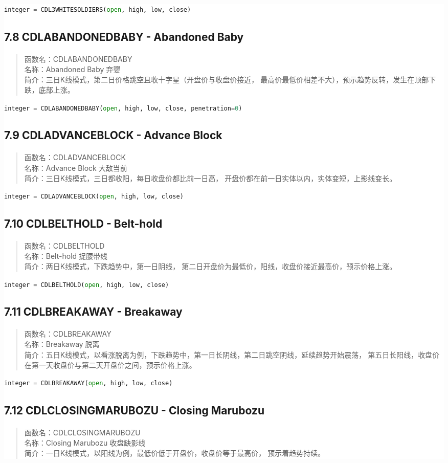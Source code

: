 ```python
integer = CDL3WHITESOLDIERS(open, high, low, close)
```

## <span id="head84">7.8 CDLABANDONEDBABY - Abandoned Baby</span>
> 函数名：CDLABANDONEDBABY  
名称：Abandoned Baby 弃婴  
简介：三日K线模式，第二日价格跳空且收十字星（开盘价与收盘价接近，
最高价最低价相差不大），预示趋势反转，发生在顶部下跌，底部上涨。  

```python
integer = CDLABANDONEDBABY(open, high, low, close, penetration=0)
```

## <span id="head85">7.9 CDLADVANCEBLOCK - Advance Block</span>
> 函数名：CDLADVANCEBLOCK   
名称：Advance Block 大敌当前   
简介：三日K线模式，三日都收阳，每日收盘价都比前一日高，
开盘价都在前一日实体以内，实体变短，上影线变长。   

```python
integer = CDLADVANCEBLOCK(open, high, low, close)
```

## <span id="head86">7.10 CDLBELTHOLD - Belt-hold</span>
> 函数名：CDLBELTHOLD   
名称：Belt-hold 捉腰带线   
简介：两日K线模式，下跌趋势中，第一日阴线，
第二日开盘价为最低价，阳线，收盘价接近最高价，预示价格上涨。   

```python
integer = CDLBELTHOLD(open, high, low, close)
```

## <span id="head87">7.11 CDLBREAKAWAY - Breakaway</span>
> 函数名：CDLBREAKAWAY  
名称：Breakaway 脱离  
简介：五日K线模式，以看涨脱离为例，下跌趋势中，第一日长阴线，第二日跳空阴线，延续趋势开始震荡，
第五日长阳线，收盘价在第一天收盘价与第二天开盘价之间，预示价格上涨。   

```python
integer = CDLBREAKAWAY(open, high, low, close)
```

## <span id="head88">7.12 CDLCLOSINGMARUBOZU - Closing Marubozu</span>
> 函数名：CDLCLOSINGMARUBOZU   
名称：Closing Marubozu 收盘缺影线  
简介：一日K线模式，以阳线为例，最低价低于开盘价，收盘价等于最高价，
预示着趋势持续。
